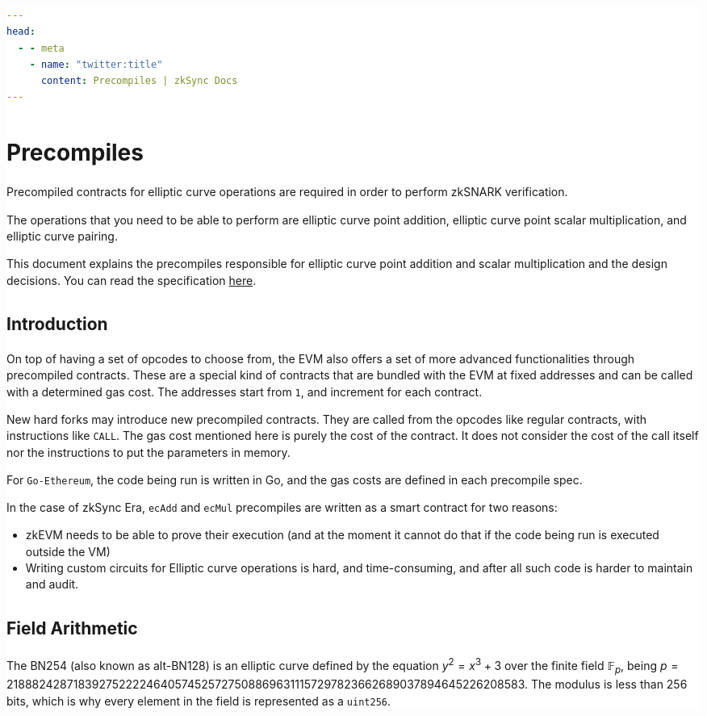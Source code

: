 ```yaml
---
head:
  - - meta
    - name: "twitter:title"
      content: Precompiles | zkSync Docs
---
```


# Precompiles

Precompiled contracts for elliptic curve operations are required in order to perform zkSNARK verification.

The operations that you need to be able to perform are elliptic curve point addition, elliptic curve point scalar
multiplication, and elliptic curve pairing.

This document explains the precompiles responsible for elliptic curve point addition and scalar multiplication and the
design decisions. You can read the specification [here](https://eips.ethereum.org/EIPS/eip-196).

## Introduction

On top of having a set of opcodes to choose from, the EVM also offers a set of more advanced functionalities through precompiled contracts. These are a special kind of contracts that are bundled with the EVM at fixed addresses and can be called with a determined gas cost. The addresses start from `1`, and increment for each contract.

New hard forks may introduce new precompiled contracts. They are called from the opcodes like regular contracts, with instructions like `CALL`. The gas cost mentioned here is purely the cost of the contract. It does not consider the cost of the call itself
nor the instructions to put the parameters in memory.

For `Go-Ethereum`, the code being run is written in Go, and the gas costs are defined in each precompile spec.

In the case of zkSync Era, `ecAdd` and `ecMul` precompiles are written as a smart contract for two reasons:

- zkEVM needs to be able to prove their execution (and at the moment it cannot do that if the code being run is executed outside the VM)
- Writing custom circuits for Elliptic curve operations is hard, and time-consuming, and after all such code is harder to maintain and audit.

## Field Arithmetic

The BN254 (also known as alt-BN128) is an elliptic curve defined by the equation $y^2 = x^3 + 3$ over the finite field
$\mathbb{F}_p$, being $p = 218882428718392752222464057452572750886963111572978236626890378946452262$08583. The modulus
is less than 256 bits, which is why every element in the field is represented as a `uint256`.
